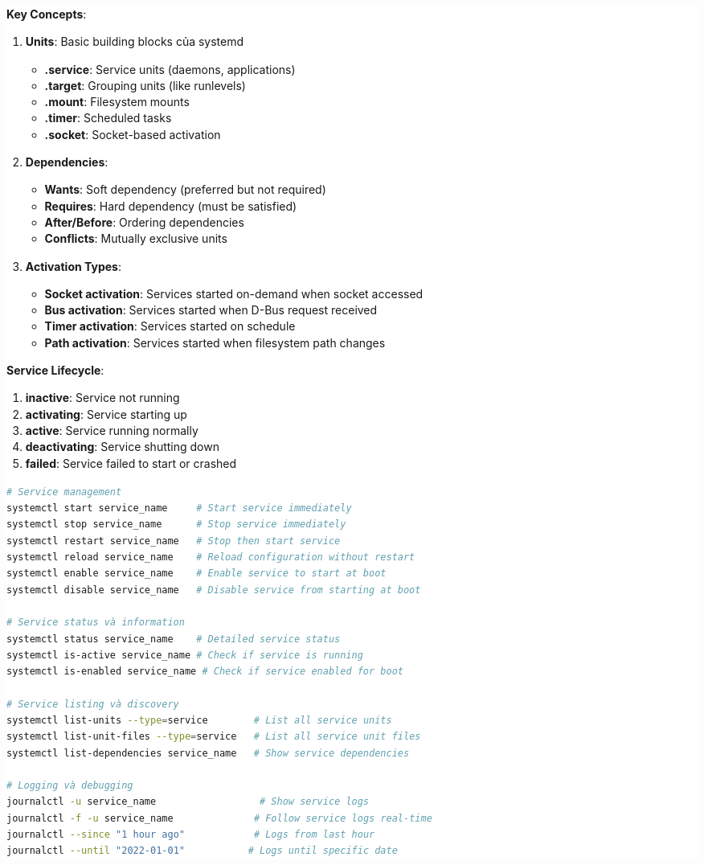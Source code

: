 **Key Concepts**:

1. **Units**: Basic building blocks của systemd
   - **.service**: Service units (daemons, applications)
   - **.target**: Grouping units (like runlevels)
   - **.mount**: Filesystem mounts
   - **.timer**: Scheduled tasks
   - **.socket**: Socket-based activation

2. **Dependencies**: 
   - **Wants**: Soft dependency (preferred but not required)
   - **Requires**: Hard dependency (must be satisfied)
   - **After/Before**: Ordering dependencies
   - **Conflicts**: Mutually exclusive units

3. **Activation Types**:
   - **Socket activation**: Services started on-demand when socket accessed
   - **Bus activation**: Services started when D-Bus request received
   - **Timer activation**: Services started on schedule
   - **Path activation**: Services started when filesystem path changes

**Service Lifecycle**:
1. **inactive**: Service not running
2. **activating**: Service starting up
3. **active**: Service running normally
4. **deactivating**: Service shutting down
5. **failed**: Service failed to start or crashed

```bash
# Service management
systemctl start service_name     # Start service immediately
systemctl stop service_name      # Stop service immediately
systemctl restart service_name   # Stop then start service
systemctl reload service_name    # Reload configuration without restart
systemctl enable service_name    # Enable service to start at boot
systemctl disable service_name   # Disable service from starting at boot

# Service status và information
systemctl status service_name    # Detailed service status
systemctl is-active service_name # Check if service is running
systemctl is-enabled service_name # Check if service enabled for boot

# Service listing và discovery
systemctl list-units --type=service        # List all service units
systemctl list-unit-files --type=service   # List all service unit files
systemctl list-dependencies service_name   # Show service dependencies

# Logging và debugging
journalctl -u service_name                  # Show service logs
journalctl -f -u service_name              # Follow service logs real-time
journalctl --since "1 hour ago"            # Logs from last hour
journalctl --until "2022-01-01"           # Logs until specific date
```
